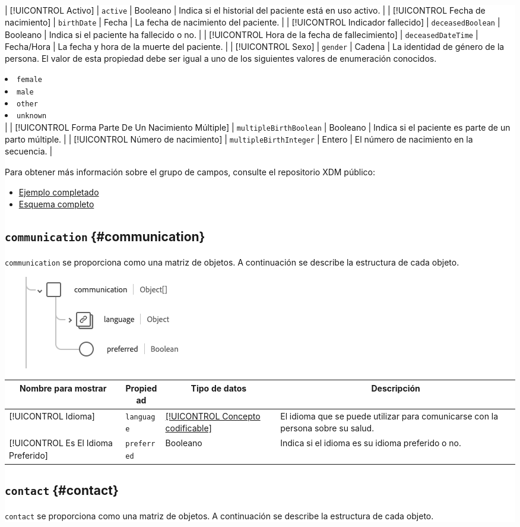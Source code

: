 | [!UICONTROL Activo] | `active` | Booleano | Indica si el historial del paciente está en uso activo. |
| [!UICONTROL Fecha de nacimiento] | `birthDate` | Fecha | La fecha de nacimiento del paciente. |
| [!UICONTROL Indicador fallecido] | `deceasedBoolean` | Booleano | Indica si el paciente ha fallecido o no. |
| [!UICONTROL Hora de la fecha de fallecimiento] | `deceasedDateTime` | Fecha/Hora | La fecha y hora de la muerte del paciente. |
| [!UICONTROL Sexo] | `gender` | Cadena | La identidad de género de la persona. El valor de esta propiedad debe ser igual a uno de los siguientes valores de enumeración conocidos. <li> `female` </li> <li> `male` </li> <li> `other` </li> <li> `unknown`</li> |
| [!UICONTROL Forma Parte De Un Nacimiento Múltiple] | `multipleBirthBoolean` | Booleano | Indica si el paciente es parte de un parto múltiple. |
| [!UICONTROL Número de nacimiento] | `multipleBirthInteger` | Entero | El número de nacimiento en la secuencia. |

Para obtener más información sobre el grupo de campos, consulte el repositorio XDM público:

* [Ejemplo completado](https://github.com/adobe/xdm/blob/master/extensions/industry/healthcare/fhir/fieldgroups/patient.example.1.json)
* [Esquema completo](https://github.com/adobe/xdm/blob/master/extensions/industry/healthcare/fhir/fieldgroups/patient.schema.json)

## `communication` {#communication}

`communication` se proporciona como una matriz de objetos. A continuación se describe la estructura de cada objeto.

![estructura de comunicación](../../images/field-groups/healthcare-patient/communication.png)

| Nombre para mostrar | Propiedad | Tipo de datos | Descripción |
| --- | --- | --- | --- |
| [!UICONTROL Idioma] | `language` | [[!UICONTROL Concepto codificable]](../../data-types/healthcare/codeable-concept.md) | El idioma que se puede utilizar para comunicarse con la persona sobre su salud. |
| [!UICONTROL Es El Idioma Preferido] | `preferred` | Booleano | Indica si el idioma es su idioma preferido o no. |

## `contact` {#contact}

`contact` se proporciona como una matriz de objetos. A continuación se describe la estructura de cada objeto.
